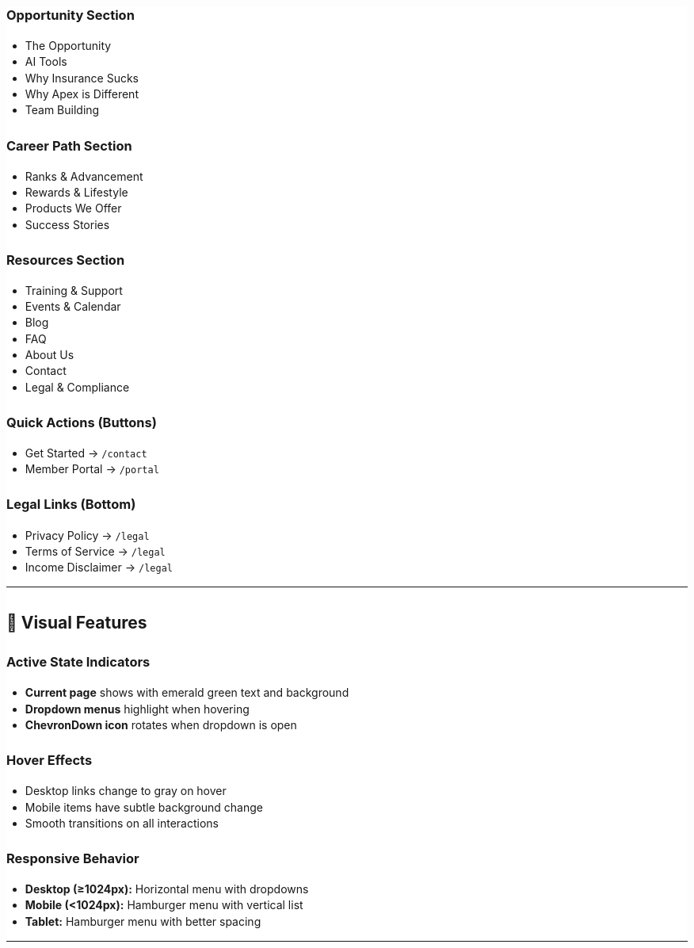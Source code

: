 ### Opportunity Section
- The Opportunity
- AI Tools
- Why Insurance Sucks
- Why Apex is Different
- Team Building

### Career Path Section
- Ranks & Advancement
- Rewards & Lifestyle
- Products We Offer
- Success Stories

### Resources Section
- Training & Support
- Events & Calendar
- Blog
- FAQ
- About Us
- Contact
- Legal & Compliance

### Quick Actions (Buttons)
- Get Started → `/contact`
- Member Portal → `/portal`

### Legal Links (Bottom)
- Privacy Policy → `/legal`
- Terms of Service → `/legal`
- Income Disclaimer → `/legal`

---

## 🎨 Visual Features

### Active State Indicators
- **Current page** shows with emerald green text and background
- **Dropdown menus** highlight when hovering
- **ChevronDown icon** rotates when dropdown is open

### Hover Effects
- Desktop links change to gray on hover
- Mobile items have subtle background change
- Smooth transitions on all interactions

### Responsive Behavior
- **Desktop (≥1024px):** Horizontal menu with dropdowns
- **Mobile (<1024px):** Hamburger menu with vertical list
- **Tablet:** Hamburger menu with better spacing

---